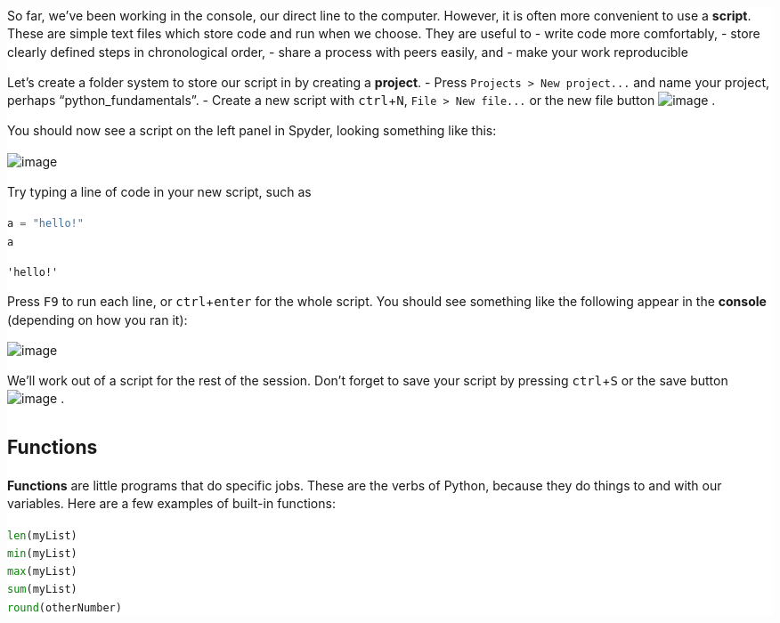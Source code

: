 So far, we’ve been working in the console, our direct line to the
computer. However, it is often more convenient to use a **script**.
These are simple text files which store code and run when we choose.
They are useful to - write code more comfortably, - store clearly
defined steps in chronological order, - share a process with peers
easily, and - make your work reproducible

Let’s create a folder system to store our script in by creating a
**project**. - Press `Projects > New project...` and name your project,
perhaps “python_fundamentals”. - Create a new script with
<kbd>ctrl</kbd>+<kbd>N</kbd>, `File > New file...` or the new file
button
![image](https://github.com/uqlibrary/technology-training/assets/118239146/584d4955-2085-4b95-b03c-f4af9f2c3070.png)
.

You should now see a script on the left panel in Spyder, looking
something like this:

![image](https://github.com/uqlibrary/technology-training/assets/118239146/679517d6-3cf7-4b2b-a4a7-9172596dec61.png)

Try typing a line of code in your new script, such as

``` python
a = "hello!"
a
```

    'hello!'

Press <kbd>F9</kbd> to run each line, or
<kbd>ctrl</kbd>+<kbd>enter</kbd> for the whole script. You should see
something like the following appear in the **console** (depending on how
you ran it):

![image](https://github.com/uqlibrary/technology-training/assets/118239146/c2f0bc66-e84c-4e7d-ae66-5d7fd34b4684.png)

We’ll work out of a script for the rest of the session. Don’t forget to
save your script by pressing <kbd>ctrl</kbd>+<kbd>S</kbd> or the save
button
![image](https://github.com/uqlibrary/technology-training/assets/118239146/10fbbc68-8f27-4c2d-aa6e-b064bf29b357.png)
.

## Functions

**Functions** are little programs that do specific jobs. These are the
verbs of Python, because they do things to and with our variables. Here
are a few examples of built-in functions:

``` python
len(myList)
min(myList)
max(myList)
sum(myList)
round(otherNumber)
```
